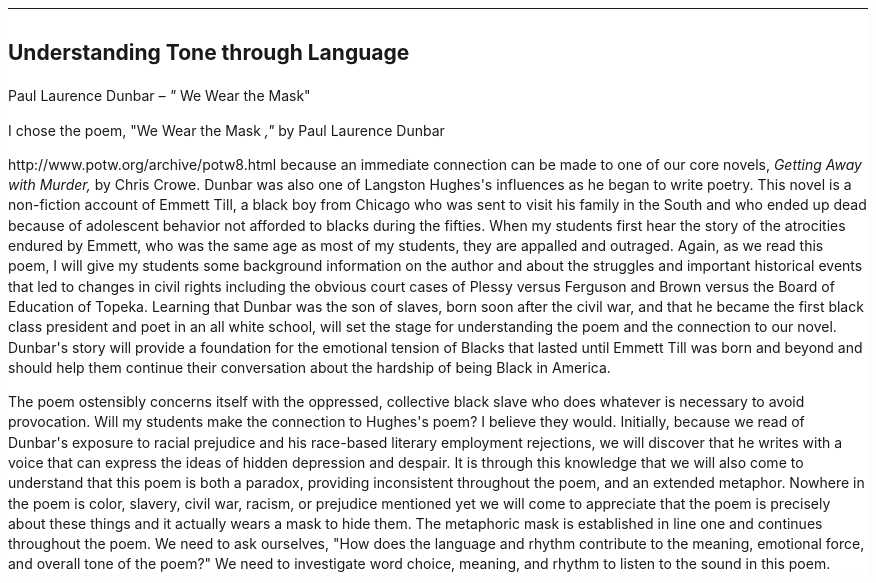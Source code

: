 
<hr/>
 <h2>
  Understanding Tone through Language
 </h2>
 <p>
  Paul Laurence Dunbar
  <i>
   – "
  </i>
  We Wear the Mask"
 </p>
<p>
  I chose the poem, "We Wear the Mask
  <i>
   ,"
  </i>
  by Paul Laurence Dunbar
 </p>
 <p>
  http://www.potw.org/archive/potw8.html because an immediate connection can be made to one of our core novels,
  <i>
   Getting Away with Murder,
  </i>
  by Chris Crowe. Dunbar was also one of Langston Hughes's influences as he began to write poetry. This novel is a non-fiction account of Emmett Till, a black boy from Chicago who was sent to visit his family in the South and who ended up dead because of adolescent behavior not afforded to blacks during the fifties. When my students first hear the story of the atrocities endured by Emmett, who was the same age as most of my students, they are appalled and outraged. Again, as we read this poem, I will give my students some background information on the author and about the struggles and important historical events that led to changes in civil rights including the obvious court cases of Plessy versus Ferguson and Brown versus the Board of Education of Topeka. Learning that Dunbar was the son of slaves, born soon after the civil war, and that he became the first black class president and poet in an all white school, will set the stage for understanding the poem and the connection to our novel. Dunbar's story will provide a foundation for the emotional tension of Blacks that lasted until Emmett Till was born and beyond and should help them continue their conversation about the hardship of being Black in America.
 </p>
<p>
  The poem ostensibly concerns itself with the oppressed, collective black slave who does whatever is necessary to avoid provocation. Will my students make the connection to Hughes's poem? I believe they would. Initially, because we read of Dunbar's exposure to racial prejudice and his race-based literary employment rejections, we will discover that he writes with a voice that can express the ideas of hidden depression and despair. It is through this knowledge that we will also come to understand that this poem is both a paradox, providing inconsistent throughout the poem, and an extended metaphor. Nowhere in the poem is color, slavery, civil war, racism, or prejudice mentioned yet we will come to appreciate that the poem is precisely about these things and it actually wears a mask to hide them. The metaphoric mask is established in line one and continues throughout the poem. We need to ask ourselves, "How does the language and rhythm contribute to the meaning, emotional force, and overall tone of the poem?" We need to investigate word choice, meaning, and rhythm to listen to the sound in this poem.
 </p>
